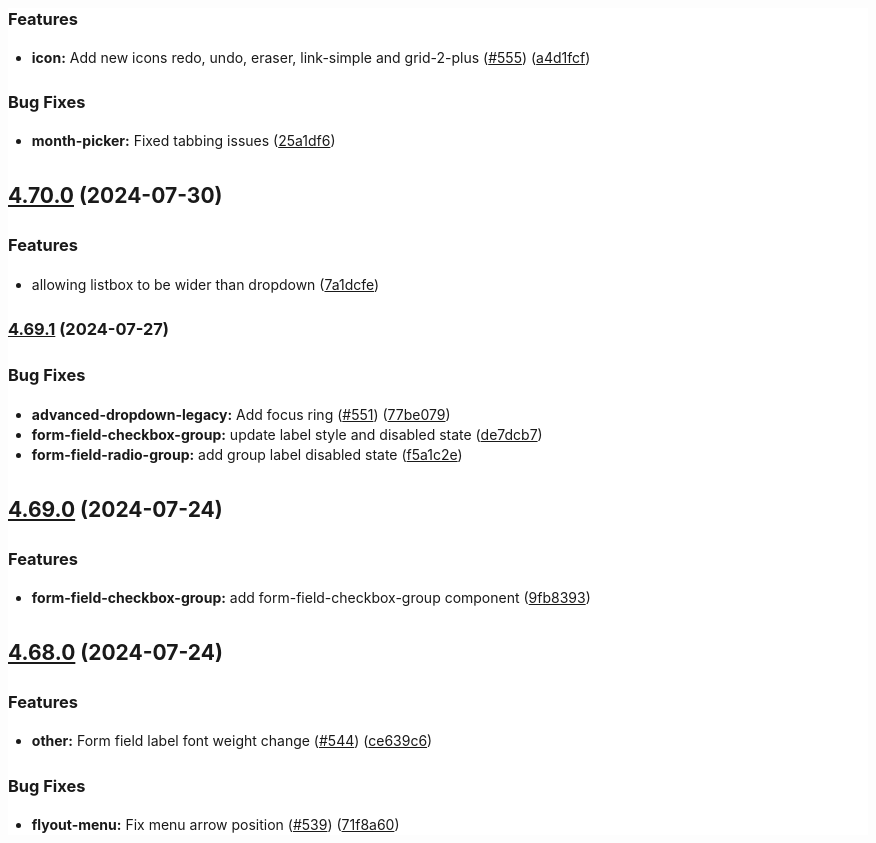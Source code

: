
### Features

* **icon:** Add new icons redo, undo, eraser, link-simple and grid-2-plus ([#555](https://github.com/MyPureCloud/genesys-spark/issues/555)) ([a4d1fcf](https://github.com/MyPureCloud/genesys-spark/commit/a4d1fcf3e3d954895994c967e8e7f3489bdf62c5))


### Bug Fixes

* **month-picker:** Fixed tabbing issues ([25a1df6](https://github.com/MyPureCloud/genesys-spark/commit/25a1df64b719175b9cdbdeb1b6a2b9cb33b5203e))

## [4.70.0](https://github.com/MyPureCloud/genesys-spark/compare/v4.69.1...v4.70.0) (2024-07-30)


### Features

* allowing listbox to be wider than dropdown ([7a1dcfe](https://github.com/MyPureCloud/genesys-spark/commit/7a1dcfef21168d1554018f342dccf353dd791908))

### [4.69.1](https://github.com/MyPureCloud/genesys-spark/compare/v4.69.0...v4.69.1) (2024-07-27)


### Bug Fixes

* **advanced-dropdown-legacy:** Add focus ring ([#551](https://github.com/MyPureCloud/genesys-spark/issues/551)) ([77be079](https://github.com/MyPureCloud/genesys-spark/commit/77be07971209df8e0b7e1218a45dd66b89ef87e3))
* **form-field-checkbox-group:** update label style and disabled state ([de7dcb7](https://github.com/MyPureCloud/genesys-spark/commit/de7dcb7b2ab073ea043a789042055aa5b97a0798))
* **form-field-radio-group:** add group label disabled state ([f5a1c2e](https://github.com/MyPureCloud/genesys-spark/commit/f5a1c2e6527c870146bcd6486da3b375a754a4fe))

## [4.69.0](https://github.com/MyPureCloud/genesys-spark/compare/v4.68.0...v4.69.0) (2024-07-24)


### Features

* **form-field-checkbox-group:** add form-field-checkbox-group component ([9fb8393](https://github.com/MyPureCloud/genesys-spark/commit/9fb8393b19d543750df92eb35ad9103f655c8c13))

## [4.68.0](https://github.com/MyPureCloud/genesys-spark/compare/v4.67.0...v4.68.0) (2024-07-24)


### Features

* **other:** Form field label font weight change ([#544](https://github.com/MyPureCloud/genesys-spark/issues/544)) ([ce639c6](https://github.com/MyPureCloud/genesys-spark/commit/ce639c65461394c2e69a2b0e70e76cd38a09c53b))


### Bug Fixes

* **flyout-menu:** Fix menu arrow position ([#539](https://github.com/MyPureCloud/genesys-spark/issues/539)) ([71f8a60](https://github.com/MyPureCloud/genesys-spark/commit/71f8a60ff8d7ea3da8fac02b4e2ccec430b06920))
